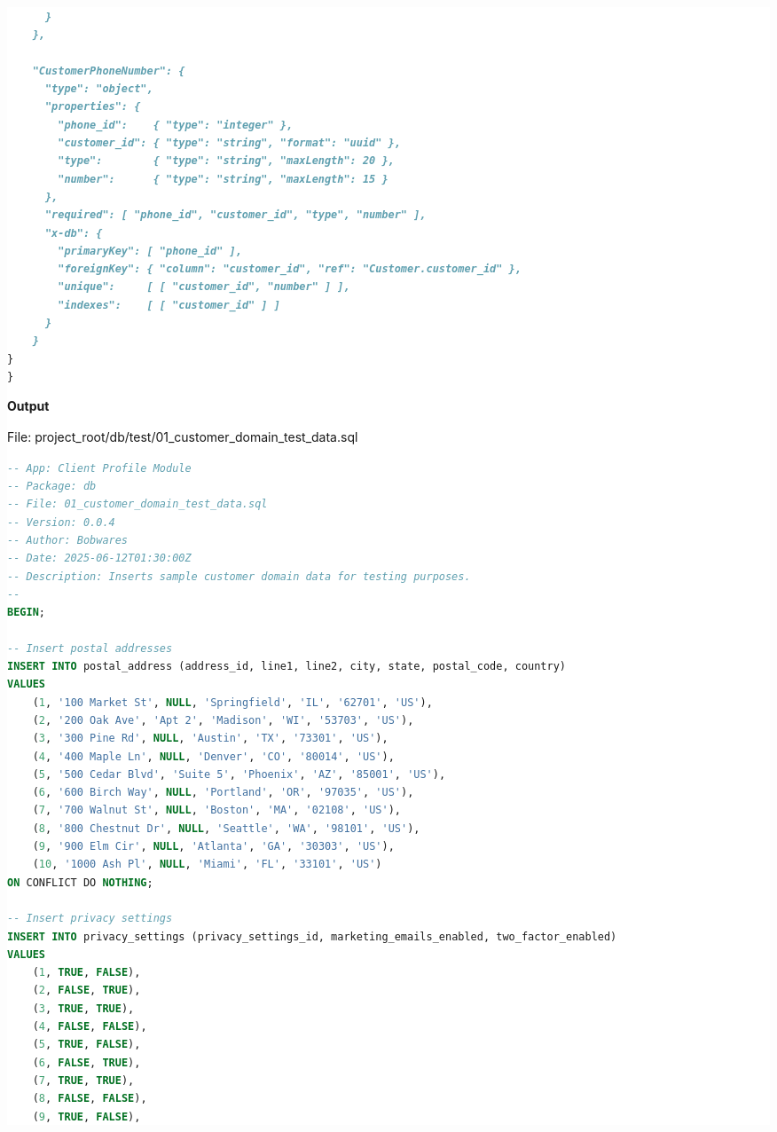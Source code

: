 ```markdown
      }
    },

    "CustomerPhoneNumber": {
      "type": "object",
      "properties": {
        "phone_id":    { "type": "integer" },
        "customer_id": { "type": "string", "format": "uuid" },
        "type":        { "type": "string", "maxLength": 20 },
        "number":      { "type": "string", "maxLength": 15 }
      },
      "required": [ "phone_id", "customer_id", "type", "number" ],
      "x-db": {
        "primaryKey": [ "phone_id" ],
        "foreignKey": { "column": "customer_id", "ref": "Customer.customer_id" },
        "unique":     [ [ "customer_id", "number" ] ],
        "indexes":    [ [ "customer_id" ] ]
      }
    }
}
}
```
**Output**

File: project_root/db/test/01_customer_domain_test_data.sql

```sql
-- App: Client Profile Module
-- Package: db
-- File: 01_customer_domain_test_data.sql
-- Version: 0.0.4
-- Author: Bobwares
-- Date: 2025-06-12T01:30:00Z
-- Description: Inserts sample customer domain data for testing purposes.
--
BEGIN;

-- Insert postal addresses
INSERT INTO postal_address (address_id, line1, line2, city, state, postal_code, country)
VALUES
    (1, '100 Market St', NULL, 'Springfield', 'IL', '62701', 'US'),
    (2, '200 Oak Ave', 'Apt 2', 'Madison', 'WI', '53703', 'US'),
    (3, '300 Pine Rd', NULL, 'Austin', 'TX', '73301', 'US'),
    (4, '400 Maple Ln', NULL, 'Denver', 'CO', '80014', 'US'),
    (5, '500 Cedar Blvd', 'Suite 5', 'Phoenix', 'AZ', '85001', 'US'),
    (6, '600 Birch Way', NULL, 'Portland', 'OR', '97035', 'US'),
    (7, '700 Walnut St', NULL, 'Boston', 'MA', '02108', 'US'),
    (8, '800 Chestnut Dr', NULL, 'Seattle', 'WA', '98101', 'US'),
    (9, '900 Elm Cir', NULL, 'Atlanta', 'GA', '30303', 'US'),
    (10, '1000 Ash Pl', NULL, 'Miami', 'FL', '33101', 'US')
ON CONFLICT DO NOTHING;

-- Insert privacy settings
INSERT INTO privacy_settings (privacy_settings_id, marketing_emails_enabled, two_factor_enabled)
VALUES
    (1, TRUE, FALSE),
    (2, FALSE, TRUE),
    (3, TRUE, TRUE),
    (4, FALSE, FALSE),
    (5, TRUE, FALSE),
    (6, FALSE, TRUE),
    (7, TRUE, TRUE),
    (8, FALSE, FALSE),
    (9, TRUE, FALSE),
```
